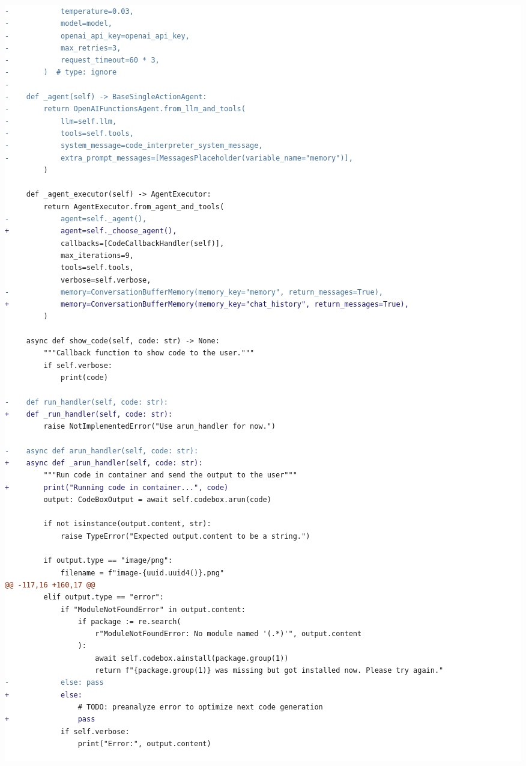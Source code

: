 ```diff
-            temperature=0.03,
-            model=model,
-            openai_api_key=openai_api_key,
-            max_retries=3,
-            request_timeout=60 * 3,
-        )  # type: ignore
-
-    def _agent(self) -> BaseSingleActionAgent:
-        return OpenAIFunctionsAgent.from_llm_and_tools(
-            llm=self.llm,
-            tools=self.tools,
-            system_message=code_interpreter_system_message,
-            extra_prompt_messages=[MessagesPlaceholder(variable_name="memory")],
         )
 
     def _agent_executor(self) -> AgentExecutor:
         return AgentExecutor.from_agent_and_tools(
-            agent=self._agent(),
+            agent=self._choose_agent(),
             callbacks=[CodeCallbackHandler(self)],
             max_iterations=9,
             tools=self.tools,
             verbose=self.verbose,
-            memory=ConversationBufferMemory(memory_key="memory", return_messages=True),
+            memory=ConversationBufferMemory(memory_key="chat_history", return_messages=True),
         )
 
     async def show_code(self, code: str) -> None:
         """Callback function to show code to the user."""
         if self.verbose:
             print(code)
 
-    def run_handler(self, code: str):
+    def _run_handler(self, code: str):
         raise NotImplementedError("Use arun_handler for now.")
 
-    async def arun_handler(self, code: str):
+    async def _arun_handler(self, code: str):
         """Run code in container and send the output to the user"""
+        print("Running code in container...", code)
         output: CodeBoxOutput = await self.codebox.arun(code)
 
         if not isinstance(output.content, str):
             raise TypeError("Expected output.content to be a string.")
 
         if output.type == "image/png":
             filename = f"image-{uuid.uuid4()}.png"
@@ -117,16 +160,17 @@
         elif output.type == "error":
             if "ModuleNotFoundError" in output.content:
                 if package := re.search(
                     r"ModuleNotFoundError: No module named '(.*)'", output.content
                 ):
                     await self.codebox.ainstall(package.group(1))
                     return f"{package.group(1)} was missing but got installed now. Please try again."
-            else: pass
+            else: 
                 # TODO: preanalyze error to optimize next code generation
+                pass
             if self.verbose:
                 print("Error:", output.content)
 
```